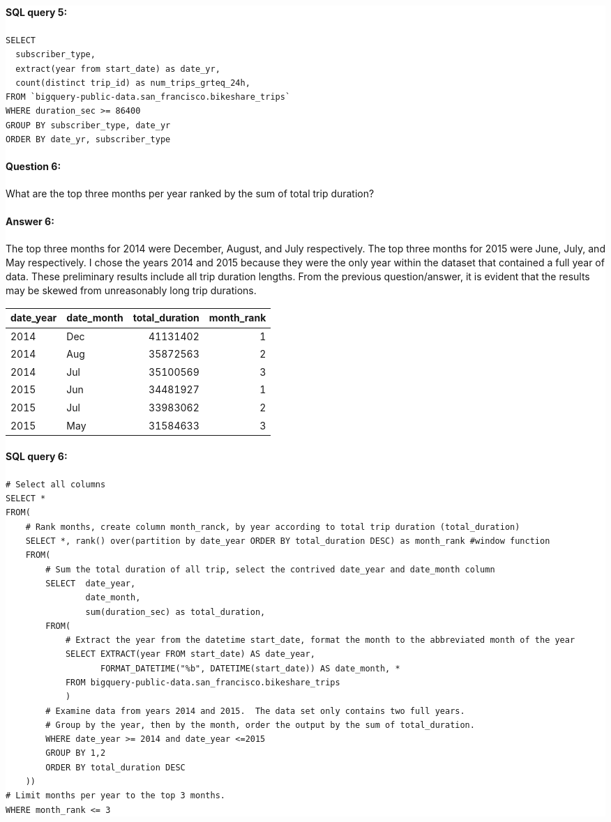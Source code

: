 #### SQL query 5: 
```
SELECT 
  subscriber_type,  
  extract(year from start_date) as date_yr,  
  count(distinct trip_id) as num_trips_grteq_24h,  
FROM `bigquery-public-data.san_francisco.bikeshare_trips`  
WHERE duration_sec >= 86400
GROUP BY subscriber_type, date_yr  
ORDER BY date_yr, subscriber_type
```

#### Question 6: 
What are the top three months per year ranked by the sum of total trip duration?

#### Answer 6:
The top three months for 2014 were December, August, and July respectively.  The top three months for 2015 were June, July, and May respectively.  I chose the years 2014 and 2015 because they were the only year within the dataset that contained a full year of data.  These preliminary results include all trip duration lengths.  From the previous question/answer, it is evident that the results may be skewed from unreasonably long trip durations.

| date_year | date_month | total_duration | month_rank | 
|:----------|:-----------|---------------:|-----------:|
| 2014      | Dec        | 41131402       | 1          |   
| 2014      | Aug        | 35872563       | 2          |
| 2014      | Jul        | 35100569       | 3          |
| 2015      | Jun        | 34481927       | 1          |
| 2015      | Jul        | 33983062       | 2          |
| 2015      | May        | 31584633       | 3          |

#### SQL query 6: 
```  
# Select all columns
SELECT *
FROM(        
    # Rank months, create column month_ranck, by year according to total trip duration (total_duration)
    SELECT *, rank() over(partition by date_year ORDER BY total_duration DESC) as month_rank #window function
    FROM(
        # Sum the total duration of all trip, select the contrived date_year and date_month column
        SELECT  date_year,
                date_month,
                sum(duration_sec) as total_duration,
        FROM(
            # Extract the year from the datetime start_date, format the month to the abbreviated month of the year
            SELECT EXTRACT(year FROM start_date) AS date_year, 
                   FORMAT_DATETIME("%b", DATETIME(start_date)) AS date_month, *
            FROM bigquery-public-data.san_francisco.bikeshare_trips
            )
        # Examine data from years 2014 and 2015.  The data set only contains two full years.
        # Group by the year, then by the month, order the output by the sum of total_duration.
        WHERE date_year >= 2014 and date_year <=2015
        GROUP BY 1,2
        ORDER BY total_duration DESC
    ))
# Limit months per year to the top 3 months.
WHERE month_rank <= 3
```